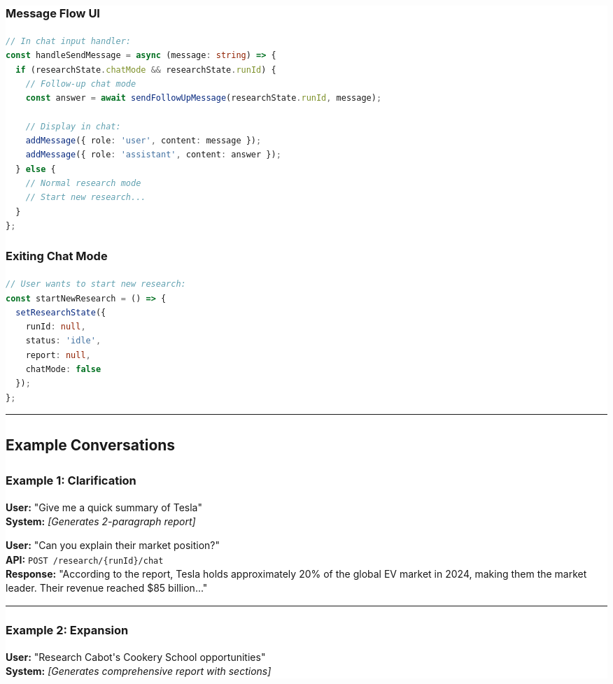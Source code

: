 ### Message Flow UI

```typescript
// In chat input handler:
const handleSendMessage = async (message: string) => {
  if (researchState.chatMode && researchState.runId) {
    // Follow-up chat mode
    const answer = await sendFollowUpMessage(researchState.runId, message);
    
    // Display in chat:
    addMessage({ role: 'user', content: message });
    addMessage({ role: 'assistant', content: answer });
  } else {
    // Normal research mode
    // Start new research...
  }
};
```

### Exiting Chat Mode

```typescript
// User wants to start new research:
const startNewResearch = () => {
  setResearchState({
    runId: null,
    status: 'idle',
    report: null,
    chatMode: false
  });
};
```

---

## Example Conversations

### Example 1: Clarification

**User:** "Give me a quick summary of Tesla"  
**System:** *[Generates 2-paragraph report]*  

**User:** "Can you explain their market position?"  
**API:** `POST /research/{runId}/chat`  
**Response:** "According to the report, Tesla holds approximately 20% of the global EV market in 2024, making them the market leader. Their revenue reached $85 billion..."

---

### Example 2: Expansion

**User:** "Research Cabot's Cookery School opportunities"  
**System:** *[Generates comprehensive report with sections]*  
